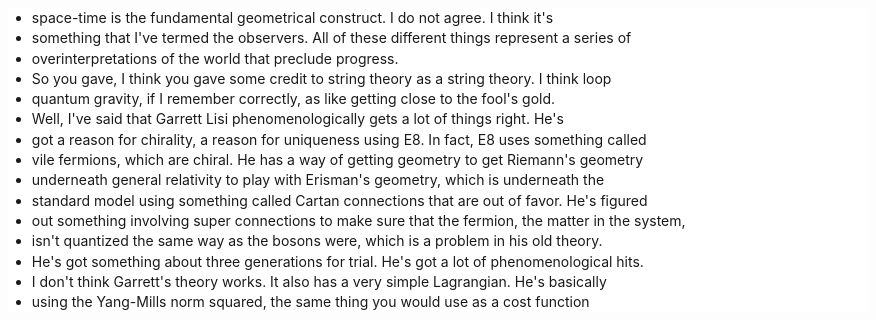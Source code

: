 *  space-time is the fundamental geometrical construct. I do not agree. I think it's
*  something that I've termed the observers. All of these different things represent a series of
*  overinterpretations of the world that preclude progress.
*  So you gave, I think you gave some credit to string theory as a string theory. I think loop
*  quantum gravity, if I remember correctly, as like getting close to the fool's gold.
*  Well, I've said that Garrett Lisi phenomenologically gets a lot of things right. He's
*  got a reason for chirality, a reason for uniqueness using E8. In fact, E8 uses something called
*  vile fermions, which are chiral. He has a way of getting geometry to get Riemann's geometry
*  underneath general relativity to play with Erisman's geometry, which is underneath the
*  standard model using something called Cartan connections that are out of favor. He's figured
*  out something involving super connections to make sure that the fermion, the matter in the system,
*  isn't quantized the same way as the bosons were, which is a problem in his old theory.
*  He's got something about three generations for trial. He's got a lot of phenomenological hits.
*  I don't think Garrett's theory works. It also has a very simple Lagrangian. He's basically
*  using the Yang-Mills norm squared, the same thing you would use as a cost function
